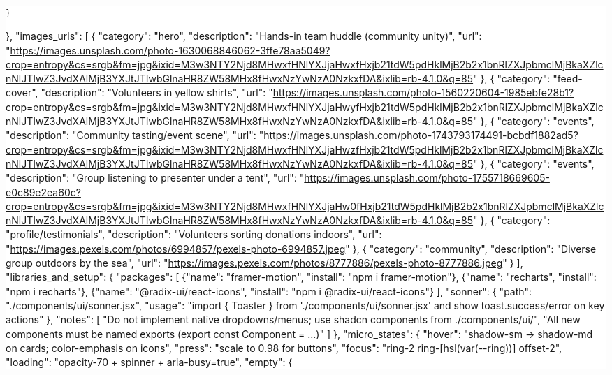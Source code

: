     }
  },
  "images_urls": [
    {
      "category": "hero",
      "description": "Hands-in team huddle (community unity)",
      "url": "https://images.unsplash.com/photo-1630068846062-3ffe78aa5049?crop=entropy&cs=srgb&fm=jpg&ixid=M3w3NTY2Njd8MHwxfHNlYXJjaHwxfHxjb21tdW5pdHklMjB2b2x1bnRlZXJpbmclMjBkaXZlcnNlJTIwZ3JvdXAlMjB3YXJtJTIwbGlnaHR8ZW58MHx8fHwxNzYwNzA0NzkxfDA&ixlib=rb-4.1.0&q=85"
    },
    {
      "category": "feed-cover",
      "description": "Volunteers in yellow shirts",
      "url": "https://images.unsplash.com/photo-1560220604-1985ebfe28b1?crop=entropy&cs=srgb&fm=jpg&ixid=M3w3NTY2Njd8MHwxfHNlYXJjaHwyfHxjb21tdW5pdHklMjB2b2x1bnRlZXJpbmclMjBkaXZlcnNlJTIwZ3JvdXAlMjB3YXJtJTIwbGlnaHR8ZW58MHx8fHwxNzYwNzA0NzkxfDA&ixlib=rb-4.1.0&q=85"
    },
    {
      "category": "events",
      "description": "Community tasting/event scene",
      "url": "https://images.unsplash.com/photo-1743793174491-bcbdf1882ad5?crop=entropy&cs=srgb&fm=jpg&ixid=M3w3NTY2Njd8MHwxfHNlYXJjaHwzfHxjb21tdW5pdHklMjB2b2x1bnRlZXJpbmclMjBkaXZlcnNlJTIwZ3JvdXAlMjB3YXJtJTIwbGlnaHR8ZW58MHx8fHwxNzYwNzA0NzkxfDA&ixlib=rb-4.1.0&q=85"
    },
    {
      "category": "events",
      "description": "Group listening to presenter under a tent",
      "url": "https://images.unsplash.com/photo-1755718669605-e0c89e2ea60c?crop=entropy&cs=srgb&fm=jpg&ixid=M3w3NTY2Njd8MHwxfHNlYXJjaHw0fHxjb21tdW5pdHklMjB2b2x1bnRlZXJpbmclMjBkaXZlcnNlJTIwZ3JvdXAlMjB3YXJtJTIwbGlnaHR8ZW58MHx8fHwxNzYwNzA0NzkxfDA&ixlib=rb-4.1.0&q=85"
    },
    {
      "category": "profile/testimonials",
      "description": "Volunteers sorting donations indoors",
      "url": "https://images.pexels.com/photos/6994857/pexels-photo-6994857.jpeg"
    },
    {
      "category": "community",
      "description": "Diverse group outdoors by the sea",
      "url": "https://images.pexels.com/photos/8777886/pexels-photo-8777886.jpeg"
    }
  ],
  "libraries_and_setup": {
    "packages": [
      {"name": "framer-motion", "install": "npm i framer-motion"},
      {"name": "recharts", "install": "npm i recharts"},
      {"name": "@radix-ui/react-icons", "install": "npm i @radix-ui/react-icons"}
    ],
    "sonner": {
      "path": "./components/ui/sonner.jsx",
      "usage": "import { Toaster } from './components/ui/sonner.jsx' and show toast.success/error on key actions"
    },
    "notes": [
      "Do not implement native dropdowns/menus; use shadcn components from ./components/ui/",
      "All new components must be named exports (export const Component = ...)"
    ]
  },
  "micro_states": {
    "hover": "shadow-sm -> shadow-md on cards; color-emphasis on icons",
    "press": "scale to 0.98 for buttons",
    "focus": "ring-2 ring-[hsl(var(--ring))] offset-2",
    "loading": "opacity-70 + spinner + aria-busy=true",
    "empty": {